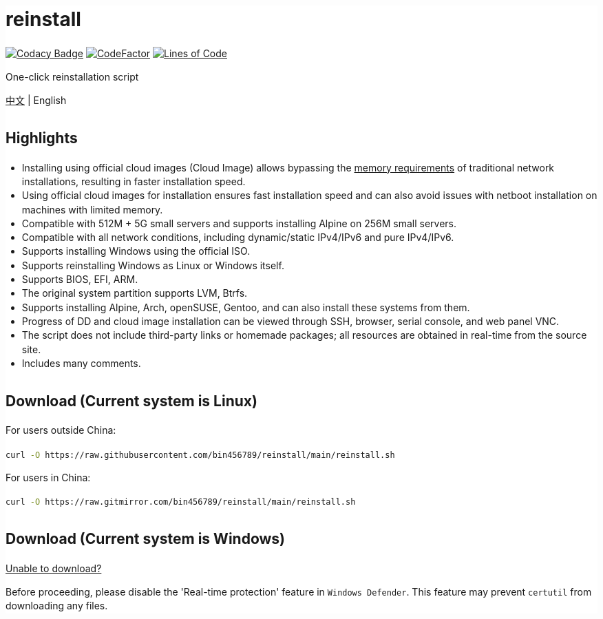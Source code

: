 # reinstall

[![Codacy Badge](https://app.codacy.com/project/badge/Grade/dc679a17751448628fe6d8ac35e26eed)](https://app.codacy.com/gh/bin456789/reinstall/dashboard?utm_source=gh&utm_medium=referral&utm_content=&utm_campaign=Badge_grade)
[![CodeFactor](https://www.codefactor.io/repository/github/bin456789/reinstall/badge)](https://www.codefactor.io/repository/github/bin456789/reinstall)
[![Lines of Code](https://tokei.rs/b1/github/bin456789/reinstall?category=code&style=flat)](https://github.com/XAMPPRocky/tokei_rs)

One-click reinstallation script

[中文](README.md) | English

## Highlights

- Installing using official cloud images (Cloud Image) allows bypassing the [memory requirements](https://access.redhat.com/articles/rhel-limits#minimum-required-memory-3) of traditional network installations, resulting in faster installation speed.
- Using official cloud images for installation ensures fast installation speed and can also avoid issues with netboot installation on machines with limited memory.
- Compatible with 512M + 5G small servers and supports installing Alpine on 256M small servers.
- Compatible with all network conditions, including dynamic/static IPv4/IPv6 and pure IPv4/IPv6.
- Supports installing Windows using the official ISO.
- Supports reinstalling Windows as Linux or Windows itself.
- Supports BIOS, EFI, ARM.
- The original system partition supports LVM, Btrfs.
- Supports installing Alpine, Arch, openSUSE, Gentoo, and can also install these systems from them.
- Progress of DD and cloud image installation can be viewed through SSH, browser, serial console, and web panel VNC.
- The script does not include third-party links or homemade packages; all resources are obtained in real-time from the source site.
- Includes many comments.

## Download (Current system is Linux)

For users outside China:

```bash
curl -O https://raw.githubusercontent.com/bin456789/reinstall/main/reinstall.sh
```

For users in China:

```bash
curl -O https://raw.gitmirror.com/bin456789/reinstall/main/reinstall.sh
```

## Download (Current system is Windows)

[Unable to download?](#if-the-script-cannot-be-downloaded-under-windows)

Before proceeding, please disable the 'Real-time protection' feature in `Windows Defender`. This feature may prevent `certutil` from downloading any files.
